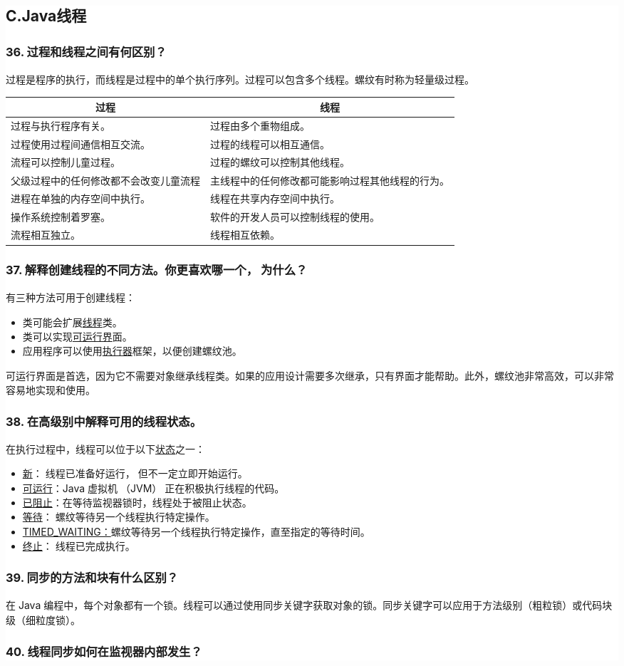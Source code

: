 ## C.Java线程

### 36. 过程和线程之间有何区别？

过程是程序的执行，而线程是过程中的单个执行序列。过程可以包含多个线程。螺纹有时称为轻量级过程。

| **过程**                               | **线程**                                         |
| -------------------------------------- | ------------------------------------------------ |
| 过程与执行程序有关。                   | 过程由多个重物组成。                             |
| 过程使用过程间通信相互交流。           | 过程的线程可以相互通信。                         |
| 流程可以控制儿童过程。                 | 过程的螺纹可以控制其他线程。                     |
| 父级过程中的任何修改都不会改变儿童流程 | 主线程中的任何修改都可能影响过程其他线程的行为。 |
| 进程在单独的内存空间中执行。           | 线程在共享内存空间中执行。                       |
| 操作系统控制着罗塞。                   | 软件的开发人员可以控制线程的使用。               |
| 流程相互独立。                         | 线程相互依赖。                                   |

### 37. 解释创建线程的不同方法。你更喜欢哪一个， 为什么？

有三种方法可用于创建线程：

- 类可能会扩展[线程](https://docs.oracle.com/javase/7/docs/api/java/lang/Thread.html)类。
- 类可以实现[可运行界](https://docs.oracle.com/javase/7/docs/api/java/lang/Runnable.html)面。
- 应用程序可以使用[执行器](https://docs.oracle.com/javase/7/docs/api/java/util/concurrent/Executor.html)框架，以便创建螺纹池。

可运行界面是首选，因为它不需要对象继承线程类。如果的应用设计需要多次继承，只有界面才能帮助。此外，螺纹池非常高效，可以非常容易地实现和使用。

### 38. 在高级别中解释可用的线程状态。

在执行过程中，线程可以位于以下[状态](https://docs.oracle.com/javase/8/docs/api/java/lang/Thread.State.html)之一：

- [新](https://docs.oracle.com/javase/8/docs/api/java/lang/Thread.State.html#NEW)： 线程已准备好运行， 但不一定立即开始运行。
- [可运行](https://docs.oracle.com/javase/8/docs/api/java/lang/Thread.State.html#RUNNABLE)：Java 虚拟机 （JVM） 正在积极执行线程的代码。
- [已阻止](https://docs.oracle.com/javase/8/docs/api/java/lang/Thread.State.html#BLOCKED)：在等待监视器锁时，线程处于被阻止状态。
- [等待](https://docs.oracle.com/javase/8/docs/api/java/lang/Thread.State.html#WAITING)： 螺纹等待另一个线程执行特定操作。
- [TIMED_WAITING：](https://docs.oracle.com/javase/8/docs/api/java/lang/Thread.State.html#TIMED_WAITING)螺纹等待另一个线程执行特定操作，直至指定的等待时间。
- [终止](https://docs.oracle.com/javase/8/docs/api/java/lang/Thread.State.html#TERMINATED)： 线程已完成执行。

### 39. 同步的方法和块有什么区别？

在 Java 编程中，每个对象都有一个锁。线程可以通过使用同步关键字获取对象的锁。同步关键字可以应用于方法级别（粗粒锁）或代码块级（细粒度锁）。

### 40. 线程同步如何在监视器内部发生？
